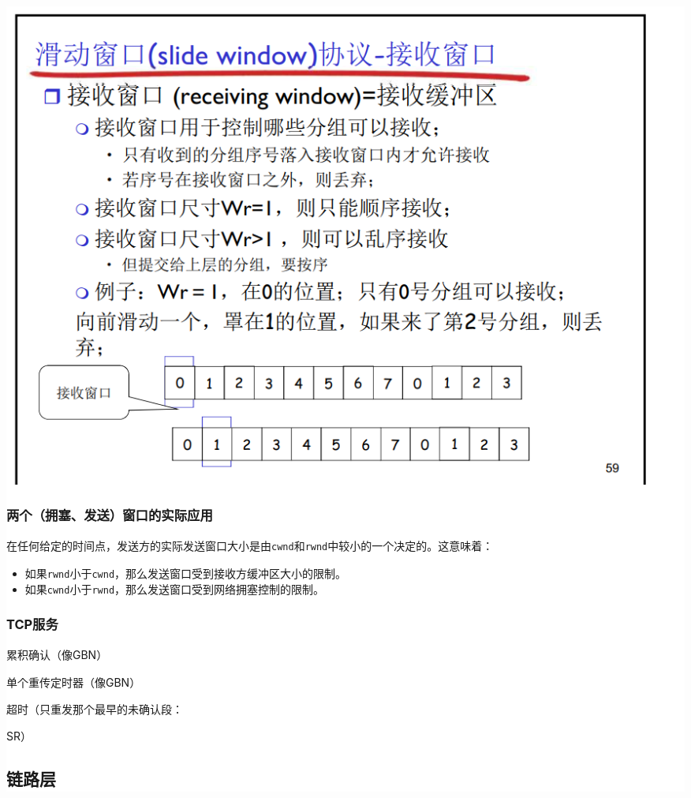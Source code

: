 ![image-20240617114834919](./assets/image-20240617114834919.png)

### 两个（拥塞、发送）窗口的实际应用

在任何给定的时间点，发送方的实际发送窗口大小是由`cwnd`和`rwnd`中较小的一个决定的。这意味着：

- 如果`rwnd`小于`cwnd`，那么发送窗口受到接收方缓冲区大小的限制。
- 如果`cwnd`小于`rwnd`，那么发送窗口受到网络拥塞控制的限制。



### TCP服务

累积确认（像GBN）

单个重传定时器（像GBN）

超时（只重发那个最早的未确认段：

SR）

## 链路层
